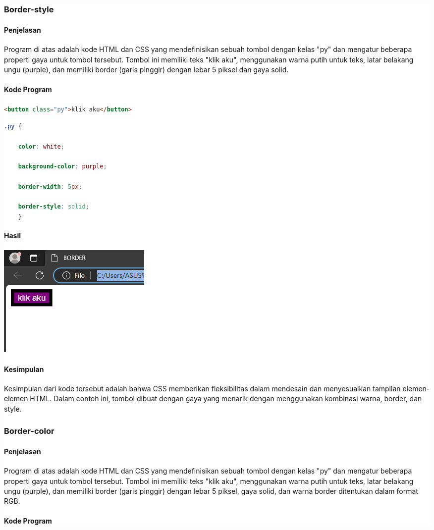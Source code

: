 ### Border-style
#### Penjelasan
Program di atas adalah kode HTML dan CSS yang mendefinisikan sebuah tombol dengan kelas "py" dan mengatur beberapa properti gaya untuk tombol tersebut. Tombol ini memiliki teks "klik aku", menggunakan warna putih untuk teks, latar belakang ungu (purple), dan memiliki border (garis pinggir) dengan lebar 5 piksel dan gaya solid.
#### Kode Program

```html
<button class="py">klik aku</button>
```

```css
.py {

    color: white;

    background-color: purple;

    border-width: 5px;

    border-style: solid;
    }
```
#### Hasil

![border style.png](ASET%20CSS/border%20style.png)
#### Kesimpulan
Kesimpulan dari kode tersebut adalah bahwa CSS memberikan fleksibilitas dalam mendesain dan menyesuaikan tampilan elemen-elemen HTML. Dalam contoh ini, tombol dibuat dengan gaya yang menarik dengan menggunakan kombinasi warna, border, dan style. 
### Border-color
#### Penjelasan
Program di atas adalah kode HTML dan CSS yang mendefinisikan sebuah tombol dengan kelas "py" dan mengatur beberapa properti gaya untuk tombol tersebut. Tombol ini memiliki teks "klik aku", menggunakan warna putih untuk teks, latar belakang ungu (purple), dan memiliki border (garis pinggir) dengan lebar 5 piksel, gaya solid, dan warna border ditentukan dalam format RGB.
#### Kode Program
